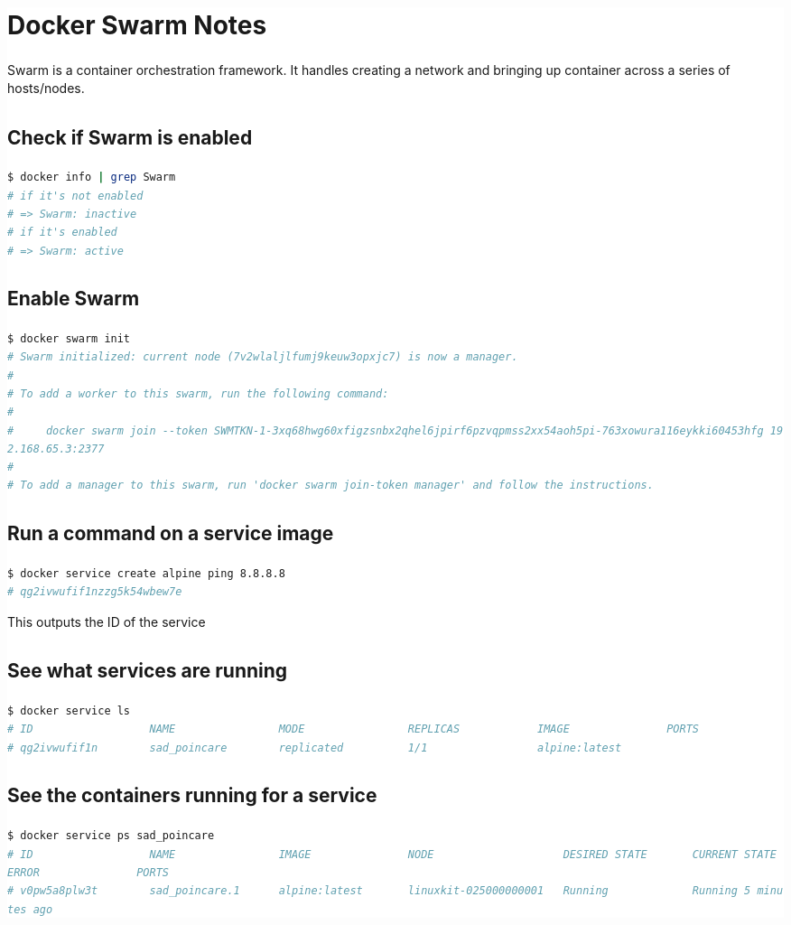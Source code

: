 # Docker Swarm Notes

Swarm is a container orchestration framework.  It handles creating a network and bringing up container across a series of hosts/nodes.

## Check if Swarm is enabled

```bash
$ docker info | grep Swarm
# if it's not enabled
# => Swarm: inactive
# if it's enabled
# => Swarm: active
```

## Enable Swarm

```bash
$ docker swarm init
# Swarm initialized: current node (7v2wlaljlfumj9keuw3opxjc7) is now a manager.
#
# To add a worker to this swarm, run the following command:
#
#     docker swarm join --token SWMTKN-1-3xq68hwg60xfigzsnbx2qhel6jpirf6pzvqpmss2xx54aoh5pi-763xowura116eykki60453hfg 192.168.65.3:2377
#
# To add a manager to this swarm, run 'docker swarm join-token manager' and follow the instructions.
```

## Run a command on a service image

```bash
$ docker service create alpine ping 8.8.8.8
# qg2ivwufif1nzzg5k54wbew7e
```

This outputs the ID of the service

## See what services are running

```bash
$ docker service ls
# ID                  NAME                MODE                REPLICAS            IMAGE               PORTS
# qg2ivwufif1n        sad_poincare        replicated          1/1                 alpine:latest
```

## See the containers running for a service

```bash
$ docker service ps sad_poincare
# ID                  NAME                IMAGE               NODE                    DESIRED STATE       CURRENT STATE           ERROR               PORTS
# v0pw5a8plw3t        sad_poincare.1      alpine:latest       linuxkit-025000000001   Running             Running 5 minutes ago
```
